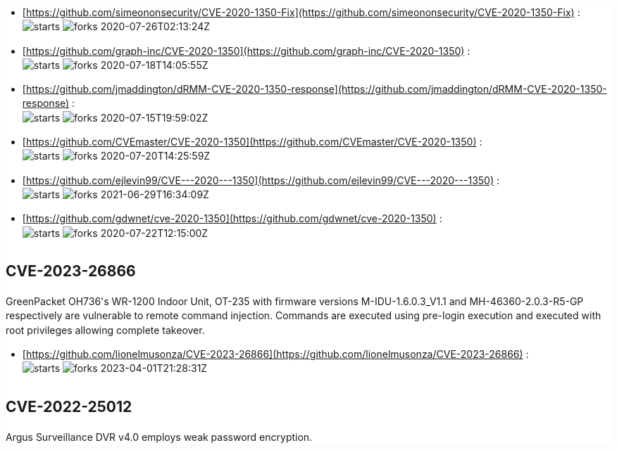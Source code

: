 - [https://github.com/simeononsecurity/CVE-2020-1350-Fix](https://github.com/simeononsecurity/CVE-2020-1350-Fix) :  
![starts](https://img.shields.io/github/stars/simeononsecurity/CVE-2020-1350-Fix.svg) 
![forks](https://img.shields.io/github/forks/simeononsecurity/CVE-2020-1350-Fix.svg) 
2020-07-26T02:13:24Z

- [https://github.com/graph-inc/CVE-2020-1350](https://github.com/graph-inc/CVE-2020-1350) :  
![starts](https://img.shields.io/github/stars/graph-inc/CVE-2020-1350.svg) 
![forks](https://img.shields.io/github/forks/graph-inc/CVE-2020-1350.svg) 
2020-07-18T14:05:55Z

- [https://github.com/jmaddington/dRMM-CVE-2020-1350-response](https://github.com/jmaddington/dRMM-CVE-2020-1350-response) :  
![starts](https://img.shields.io/github/stars/jmaddington/dRMM-CVE-2020-1350-response.svg) 
![forks](https://img.shields.io/github/forks/jmaddington/dRMM-CVE-2020-1350-response.svg) 
2020-07-15T19:59:02Z

- [https://github.com/CVEmaster/CVE-2020-1350](https://github.com/CVEmaster/CVE-2020-1350) :  
![starts](https://img.shields.io/github/stars/CVEmaster/CVE-2020-1350.svg) 
![forks](https://img.shields.io/github/forks/CVEmaster/CVE-2020-1350.svg) 
2020-07-20T14:25:59Z

- [https://github.com/ejlevin99/CVE---2020---1350](https://github.com/ejlevin99/CVE---2020---1350) :  
![starts](https://img.shields.io/github/stars/ejlevin99/CVE---2020---1350.svg) 
![forks](https://img.shields.io/github/forks/ejlevin99/CVE---2020---1350.svg) 
2021-06-29T16:34:09Z

- [https://github.com/gdwnet/cve-2020-1350](https://github.com/gdwnet/cve-2020-1350) :  
![starts](https://img.shields.io/github/stars/gdwnet/cve-2020-1350.svg) 
![forks](https://img.shields.io/github/forks/gdwnet/cve-2020-1350.svg) 
2020-07-22T12:15:00Z

## CVE-2023-26866
 GreenPacket OH736's WR-1200 Indoor Unit, OT-235 with firmware versions M-IDU-1.6.0.3_V1.1 and MH-46360-2.0.3-R5-GP respectively are vulnerable to remote command injection. Commands are executed using pre-login execution and executed with root privileges allowing complete takeover.

- [https://github.com/lionelmusonza/CVE-2023-26866](https://github.com/lionelmusonza/CVE-2023-26866) :  
![starts](https://img.shields.io/github/stars/lionelmusonza/CVE-2023-26866.svg) 
![forks](https://img.shields.io/github/forks/lionelmusonza/CVE-2023-26866.svg) 
2023-04-01T21:28:31Z

## CVE-2022-25012
 Argus Surveillance DVR v4.0 employs weak password encryption.
